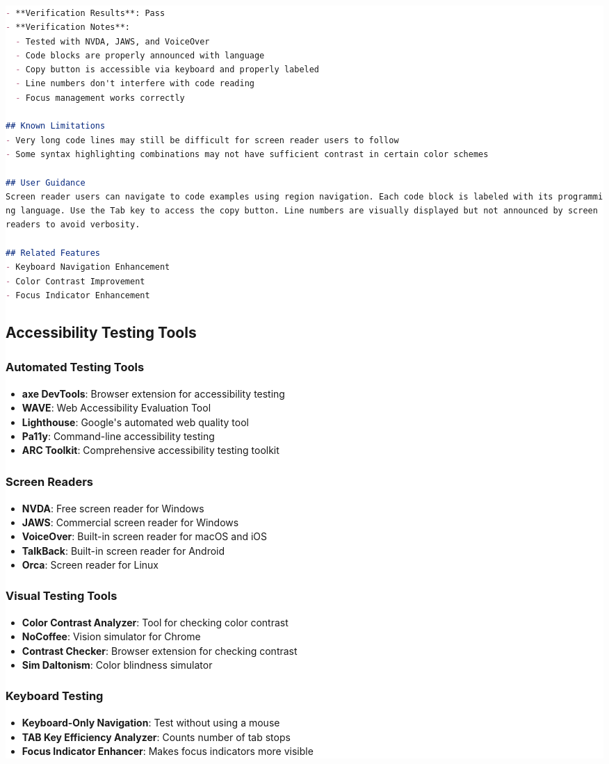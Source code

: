 ```markdown
- **Verification Results**: Pass
- **Verification Notes**: 
  - Tested with NVDA, JAWS, and VoiceOver
  - Code blocks are properly announced with language
  - Copy button is accessible via keyboard and properly labeled
  - Line numbers don't interfere with code reading
  - Focus management works correctly

## Known Limitations
- Very long code lines may still be difficult for screen reader users to follow
- Some syntax highlighting combinations may not have sufficient contrast in certain color schemes

## User Guidance
Screen reader users can navigate to code examples using region navigation. Each code block is labeled with its programming language. Use the Tab key to access the copy button. Line numbers are visually displayed but not announced by screen readers to avoid verbosity.

## Related Features
- Keyboard Navigation Enhancement
- Color Contrast Improvement
- Focus Indicator Enhancement
```

## Accessibility Testing Tools

### Automated Testing Tools
- **axe DevTools**: Browser extension for accessibility testing
- **WAVE**: Web Accessibility Evaluation Tool
- **Lighthouse**: Google's automated web quality tool
- **Pa11y**: Command-line accessibility testing
- **ARC Toolkit**: Comprehensive accessibility testing toolkit

### Screen Readers
- **NVDA**: Free screen reader for Windows
- **JAWS**: Commercial screen reader for Windows
- **VoiceOver**: Built-in screen reader for macOS and iOS
- **TalkBack**: Built-in screen reader for Android
- **Orca**: Screen reader for Linux

### Visual Testing Tools
- **Color Contrast Analyzer**: Tool for checking color contrast
- **NoCoffee**: Vision simulator for Chrome
- **Contrast Checker**: Browser extension for checking contrast
- **Sim Daltonism**: Color blindness simulator

### Keyboard Testing
- **Keyboard-Only Navigation**: Test without using a mouse
- **TAB Key Efficiency Analyzer**: Counts number of tab stops
- **Focus Indicator Enhancer**: Makes focus indicators more visible
